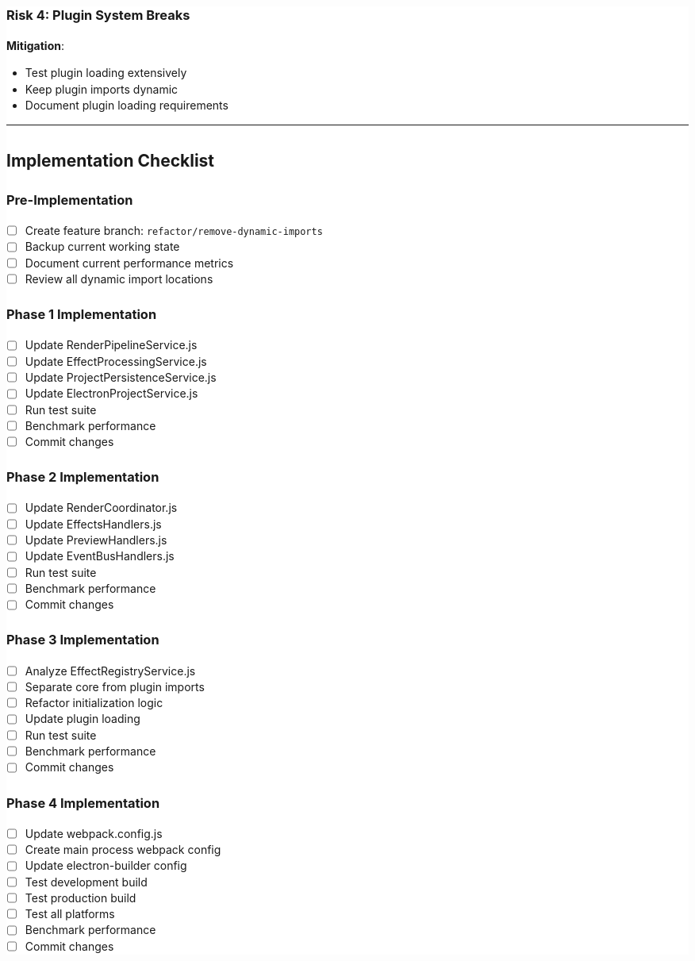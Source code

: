 ### Risk 4: Plugin System Breaks
**Mitigation**:
- Test plugin loading extensively
- Keep plugin imports dynamic
- Document plugin loading requirements

---

## Implementation Checklist

### Pre-Implementation
- [ ] Create feature branch: `refactor/remove-dynamic-imports`
- [ ] Backup current working state
- [ ] Document current performance metrics
- [ ] Review all dynamic import locations

### Phase 1 Implementation
- [ ] Update RenderPipelineService.js
- [ ] Update EffectProcessingService.js
- [ ] Update ProjectPersistenceService.js
- [ ] Update ElectronProjectService.js
- [ ] Run test suite
- [ ] Benchmark performance
- [ ] Commit changes

### Phase 2 Implementation
- [ ] Update RenderCoordinator.js
- [ ] Update EffectsHandlers.js
- [ ] Update PreviewHandlers.js
- [ ] Update EventBusHandlers.js
- [ ] Run test suite
- [ ] Benchmark performance
- [ ] Commit changes

### Phase 3 Implementation
- [ ] Analyze EffectRegistryService.js
- [ ] Separate core from plugin imports
- [ ] Refactor initialization logic
- [ ] Update plugin loading
- [ ] Run test suite
- [ ] Benchmark performance
- [ ] Commit changes

### Phase 4 Implementation
- [ ] Update webpack.config.js
- [ ] Create main process webpack config
- [ ] Update electron-builder config
- [ ] Test development build
- [ ] Test production build
- [ ] Test all platforms
- [ ] Benchmark performance
- [ ] Commit changes
